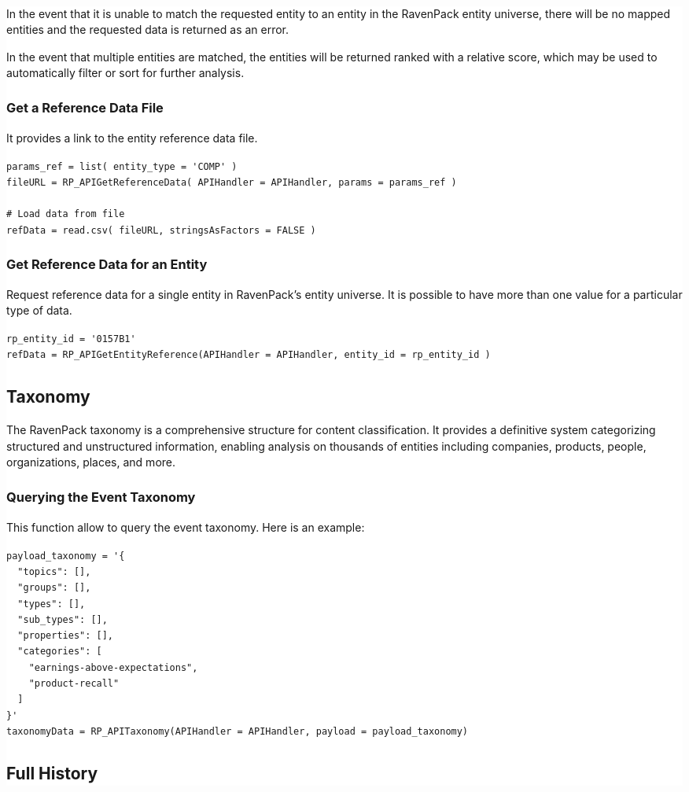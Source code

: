 In the event that it is unable to match the requested entity to an
entity in the RavenPack entity universe, there will be no mapped
entities and the requested data is returned as an error.

In the event that multiple entities are matched, the entities will be
returned ranked with a relative score, which may be used to
automatically filter or sort for further analysis.

### Get a Reference Data File

It provides a link to the entity reference data file.

    params_ref = list( entity_type = 'COMP' )
    fileURL = RP_APIGetReferenceData( APIHandler = APIHandler, params = params_ref )

    # Load data from file
    refData = read.csv( fileURL, stringsAsFactors = FALSE )

### Get Reference Data for an Entity

Request reference data for a single entity in RavenPack’s entity
universe. It is possible to have more than one value for a particular
type of data.

    rp_entity_id = '0157B1' 
    refData = RP_APIGetEntityReference(APIHandler = APIHandler, entity_id = rp_entity_id )

Taxonomy
--------

The RavenPack taxonomy is a comprehensive structure for content
classification. It provides a definitive system categorizing structured
and unstructured information, enabling analysis on thousands of entities
including companies, products, people, organizations, places, and more.

### Querying the Event Taxonomy

This function allow to query the event taxonomy. Here is an example:

    payload_taxonomy = '{
      "topics": [],
      "groups": [],
      "types": [],
      "sub_types": [],
      "properties": [],
      "categories": [
        "earnings-above-expectations",
        "product-recall"
      ]
    }'
    taxonomyData = RP_APITaxonomy(APIHandler = APIHandler, payload = payload_taxonomy)

Full History
------------
